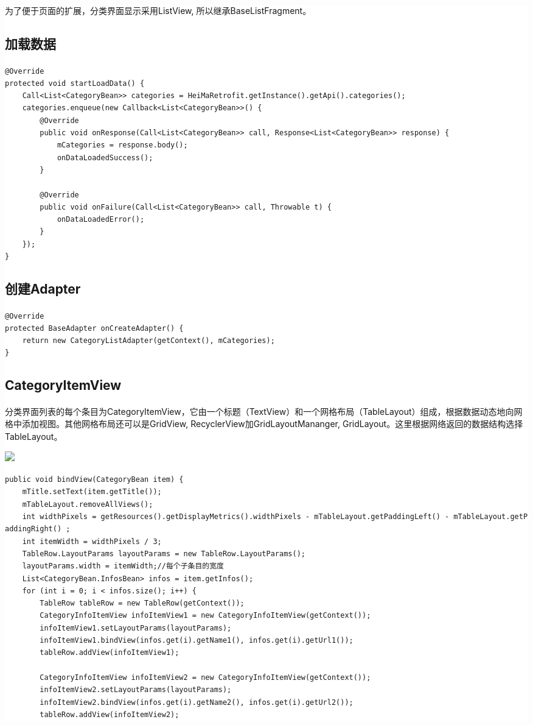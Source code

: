 为了便于页面的扩展，分类界面显示采用ListView, 所以继承BaseListFragment。
## 加载数据 ##
    @Override
    protected void startLoadData() {
        Call<List<CategoryBean>> categories = HeiMaRetrofit.getInstance().getApi().categories();
        categories.enqueue(new Callback<List<CategoryBean>>() {
            @Override
            public void onResponse(Call<List<CategoryBean>> call, Response<List<CategoryBean>> response) {
                mCategories = response.body();
                onDataLoadedSuccess();
            }

            @Override
            public void onFailure(Call<List<CategoryBean>> call, Throwable t) {
                onDataLoadedError();
            }
        });
    }

## 创建Adapter ##
    @Override
    protected BaseAdapter onCreateAdapter() {
        return new CategoryListAdapter(getContext(), mCategories);
    }


## CategoryItemView ##
分类界面列表的每个条目为CategoryItemView，它由一个标题（TextView）和一个网格布局（TableLayout）组成，根据数据动态地向网格中添加视图。其他网格布局还可以是GridView, RecyclerView加GridLayoutMananger, GridLayout。这里根据网络返回的数据结构选择TableLayout。

![](img/category_item_view.png)

    public void bindView(CategoryBean item) {
        mTitle.setText(item.getTitle());
        mTableLayout.removeAllViews();
        int widthPixels = getResources().getDisplayMetrics().widthPixels - mTableLayout.getPaddingLeft() - mTableLayout.getPaddingRight() ;
        int itemWidth = widthPixels / 3;
        TableRow.LayoutParams layoutParams = new TableRow.LayoutParams();
        layoutParams.width = itemWidth;//每个子条目的宽度
        List<CategoryBean.InfosBean> infos = item.getInfos();
        for (int i = 0; i < infos.size(); i++) {
            TableRow tableRow = new TableRow(getContext());
            CategoryInfoItemView infoItemView1 = new CategoryInfoItemView(getContext());
            infoItemView1.setLayoutParams(layoutParams);
            infoItemView1.bindView(infos.get(i).getName1(), infos.get(i).getUrl1());
            tableRow.addView(infoItemView1);

            CategoryInfoItemView infoItemView2 = new CategoryInfoItemView(getContext());
            infoItemView2.setLayoutParams(layoutParams);
            infoItemView2.bindView(infos.get(i).getName2(), infos.get(i).getUrl2());
            tableRow.addView(infoItemView2);
